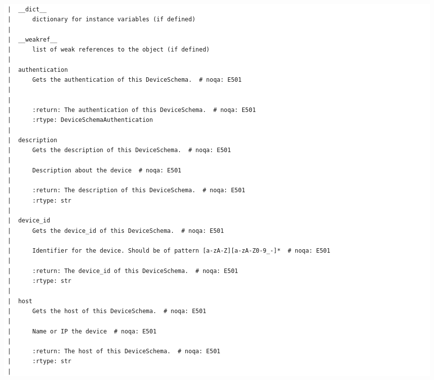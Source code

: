      |  __dict__
     |      dictionary for instance variables (if defined)
     |  
     |  __weakref__
     |      list of weak references to the object (if defined)
     |  
     |  authentication
     |      Gets the authentication of this DeviceSchema.  # noqa: E501
     |      
     |      
     |      :return: The authentication of this DeviceSchema.  # noqa: E501
     |      :rtype: DeviceSchemaAuthentication
     |  
     |  description
     |      Gets the description of this DeviceSchema.  # noqa: E501
     |      
     |      Description about the device  # noqa: E501
     |      
     |      :return: The description of this DeviceSchema.  # noqa: E501
     |      :rtype: str
     |  
     |  device_id
     |      Gets the device_id of this DeviceSchema.  # noqa: E501
     |      
     |      Identifier for the device. Should be of pattern [a-zA-Z][a-zA-Z0-9_-]*  # noqa: E501
     |      
     |      :return: The device_id of this DeviceSchema.  # noqa: E501
     |      :rtype: str
     |  
     |  host
     |      Gets the host of this DeviceSchema.  # noqa: E501
     |      
     |      Name or IP the device  # noqa: E501
     |      
     |      :return: The host of this DeviceSchema.  # noqa: E501
     |      :rtype: str
     |  